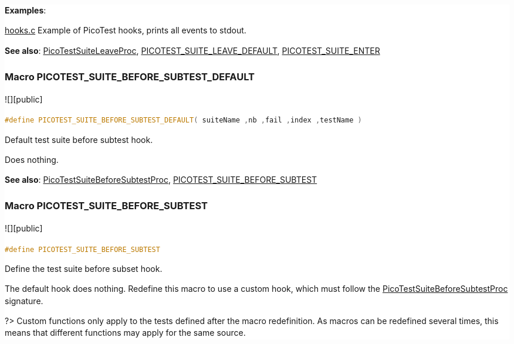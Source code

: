 
**Examples**:

[hooks.c](hooks_8c.md#hooks_8c) Example of PicoTest hooks, prints all events to stdout. <br/>





**See also**: [PicoTestSuiteLeaveProc](picotest_8h.md#group__test__suites_1gabc6f39019f0cde9f04812785aceaab09), [PICOTEST\_SUITE\_LEAVE\_DEFAULT](picotest_8h.md#group__test__suites_1gaf24c1f7c243e1990463aea4fbd4d5324), [PICOTEST\_SUITE\_ENTER](picotest_8h.md#group__test__suites_1gae569b3a4f05ebefc297411072e505fd3)



<a id="group__test__suites_1gab5b747836950016e04544e29879f3da3"></a>
### Macro PICOTEST\_SUITE\_BEFORE\_SUBTEST\_DEFAULT

![][public]

```cpp
#define PICOTEST_SUITE_BEFORE_SUBTEST_DEFAULT( suiteName ,nb ,fail ,index ,testName )
```

Default test suite before subtest hook.

Does nothing.








**See also**: [PicoTestSuiteBeforeSubtestProc](picotest_8h.md#group__test__suites_1gade4d2a7d8a611ca76c675607529a3edb), [PICOTEST\_SUITE\_BEFORE\_SUBTEST](picotest_8h.md#group__test__suites_1ga5a49439f633f383f0bb3d2a6e700d464)



<a id="group__test__suites_1ga5a49439f633f383f0bb3d2a6e700d464"></a>
### Macro PICOTEST\_SUITE\_BEFORE\_SUBTEST

![][public]

```cpp
#define PICOTEST_SUITE_BEFORE_SUBTEST
```

Define the test suite before subset hook.

The default hook does nothing. Redefine this macro to use a custom hook, which must follow the [PicoTestSuiteBeforeSubtestProc](picotest_8h.md#group__test__suites_1gade4d2a7d8a611ca76c675607529a3edb) signature.






?> Custom functions only apply to the tests defined after the macro redefinition. As macros can be redefined several times, this means that different functions may apply for the same source.

